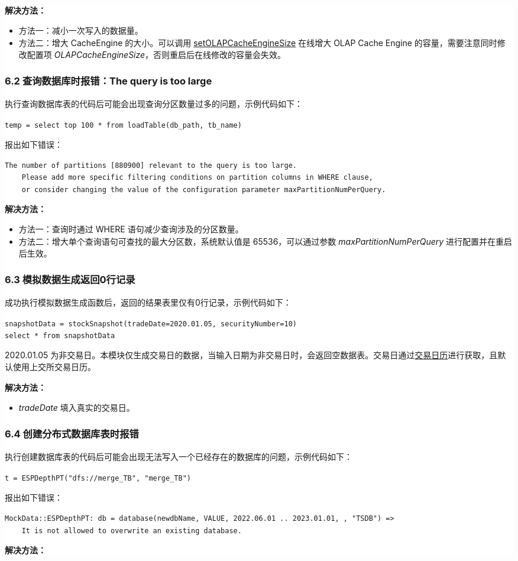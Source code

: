 **解决方法：**

* 方法一：减小一次写入的数据量。
* 方法二：增大 CacheEngine 的大小。可以调用 [setOLAPCacheEngineSize](../funcs/s/setOLAPCacheEngineSize.md) 在线增大 OLAP Cache Engine 的容量，需要注意同时修改配置项 *OLAPCacheEngineSize*，否则重启后在线修改的容量会失效。

### 6.2 查询数据库时报错：The query is too large

执行查询数据库表的代码后可能会出现查询分区数量过多的问题，示例代码如下：

```
temp = select top 100 * from loadTable(db_path, tb_name)
```

报出如下错误：

```
The number of partitions [880900] relevant to the query is too large.
	Please add more specific filtering conditions on partition columns in WHERE clause,
	or consider changing the value of the configuration parameter maxPartitionNumPerQuery.
```

**解决方法：**

* 方法一：查询时通过 WHERE 语句减少查询涉及的分区数量。
* 方法二：增大单个查询语句可查找的最大分区数，系统默认值是 65536，可以通过参数 *maxPartitionNumPerQuery* 进行配置并在重启后生效。

### 6.3 模拟数据生成返回0行记录

成功执行模拟数据生成函数后，返回的结果表里仅有0行记录，示例代码如下：

```
snapshotData = stockSnapshot(tradeDate=2020.01.05, securityNumber=10)
select * from snapshotData
```

2020.01.05 为非交易日。本模块仅生成交易日的数据，当输入日期为非交易日时，会返回空数据表。交易日通过[交易日历](../modules/MarketHoliday/mkt_calendar.md)进行获取，且默认使用上交所交易日历。

**解决方法：**

* *tradeDate* 填入真实的交易日。

### 6.4 创建分布式数据库表时报错

执行创建数据库表的代码后可能会出现无法写入一个已经存在的数据库的问题，示例代码如下：

```
t = ESPDepthPT("dfs://merge_TB", "merge_TB")
```

报出如下错误：

```
MockData::ESPDepthPT: db = database(newdbName, VALUE, 2022.06.01 .. 2023.01.01, , "TSDB") =>
	It is not allowed to overwrite an existing database.
```

**解决方法：**
